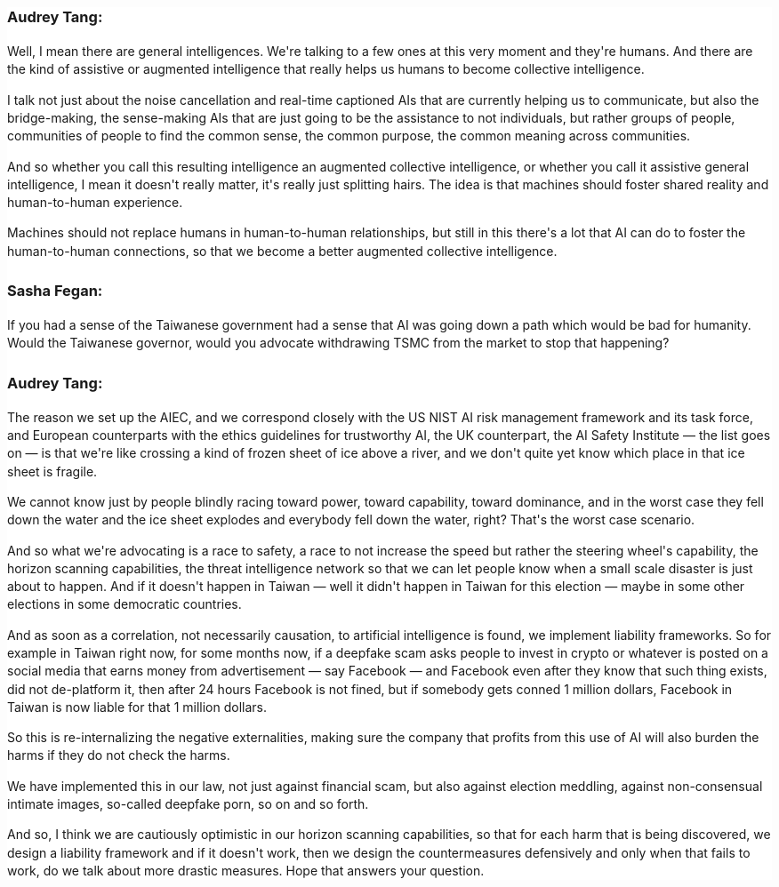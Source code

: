### Audrey Tang:
Well, I mean there are general intelligences. We're talking to a few ones at this very moment and they're humans. And there are the kind of assistive or augmented intelligence that really helps us humans to become collective intelligence. 

I talk not just about the noise cancellation and real-time captioned AIs that are currently helping us to communicate, but also the bridge-making, the sense-making AIs that are just going to be the assistance to not individuals, but rather groups of people, communities of people to find the common sense, the common purpose, the common meaning across communities.

And so whether you call this resulting intelligence an augmented collective intelligence, or whether you call it assistive general intelligence, I mean it doesn't really matter, it's really just splitting hairs. The idea is that machines should foster shared reality and human-to-human experience.

Machines should not replace humans in human-to-human relationships, but still in this there's a lot that AI can do to foster the human-to-human connections, so that we become a better augmented collective intelligence.

### Sasha Fegan:
If you had a sense of the Taiwanese government had a sense that AI was going down a path which would be bad for humanity. Would the Taiwanese governor, would you advocate withdrawing TSMC from the market to stop that happening?

### Audrey Tang:
The reason we set up the AIEC, and we correspond closely with the US NIST AI risk management framework and its task force, and European counterparts with the ethics guidelines for trustworthy AI, the UK counterpart, the AI Safety Institute — the list goes on — is that we're like crossing a kind of frozen sheet of ice above a river, and we don't quite yet know which place in that ice sheet is fragile.

We cannot know just by people blindly racing toward power, toward capability, toward dominance, and in the worst case they fell down the water and the ice sheet explodes and everybody fell down the water, right? That's the worst case scenario.

And so what we're advocating is a race to safety, a race to not increase the speed but rather the steering wheel's capability, the horizon scanning capabilities, the threat intelligence network so that we can let people know when a small scale disaster is just about to happen. And if it doesn't happen in Taiwan — well it didn't happen in Taiwan for this election — maybe in some other elections in some democratic countries.

And as soon as a correlation, not necessarily causation, to artificial intelligence is found, we implement liability frameworks. So for example in Taiwan right now, for some months now, if a deepfake scam asks people to invest in crypto or whatever is posted on a social media that earns money from advertisement — say Facebook — and Facebook even after they know that such thing exists, did not de-platform it, then after 24 hours Facebook is not fined, but if somebody gets conned 1 million dollars, Facebook in Taiwan is now liable for that 1 million dollars.

So this is re-internalizing the negative externalities, making sure the company that profits from this use of AI will also burden the harms if they do not check the harms.

We have implemented this in our law, not just against financial scam, but also against election meddling, against non-consensual intimate images, so-called deepfake porn, so on and so forth.

And so, I think we are cautiously optimistic in our horizon scanning capabilities, so that for each harm that is being discovered, we design a liability framework and if it doesn't work, then we design the countermeasures defensively and only when that fails to work, do we talk about more drastic measures. Hope that answers your question.
